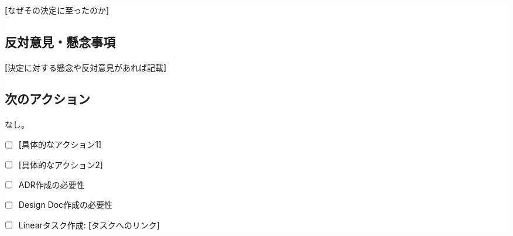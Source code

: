 [なぜその決定に至ったのか]

## 反対意見・懸念事項

[決定に対する懸念や反対意見があれば記載]

## 次のアクション

なし。

- [ ]  [具体的なアクション1]
- [ ]  [具体的なアクション2]
- [ ]  ADR作成の必要性
- [ ]  Design Doc作成の必要性
- [ ]  Linearタスク作成: [タスクへのリンク]

 